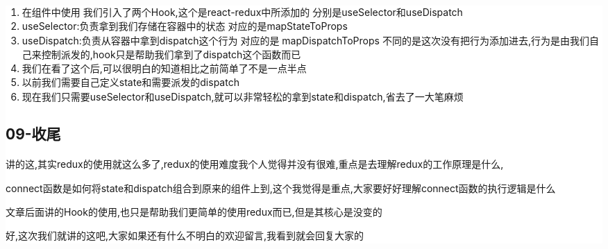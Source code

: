 1. 在组件中使用 我们引入了两个Hook,这个是react-redux中所添加的 分别是useSelector和useDispatch
2. useSelector:负责拿到我们存储在容器中的状态 对应的是mapStateToProps
3. useDispatch:负责从容器中拿到dispatch这个行为  对应的是 mapDispatchToProps 不同的是这次没有把行为添加进去,行为是由我们自己来控制派发的,hook只是帮助我们拿到了dispatch这个函数而已
4. 我们在看了这个后,可以很明白的知道相比之前简单了不是一点半点
5. 以前我们需要自己定义state和需要派发的dispatch
6. 现在我们只需要useSelector和useDispatch,就可以非常轻松的拿到state和dispatch,省去了一大笔麻烦

## 09-收尾

讲的这,其实redux的使用就这么多了,redux的使用难度我个人觉得并没有很难,重点是去理解redux的工作原理是什么,

connect函数是如何将state和dispatch组合到原来的组件上到,这个我觉得是重点,大家要好好理解connect函数的执行逻辑是什么

文章后面讲的Hook的使用,也只是帮助我们更简单的使用redux而已,但是其核心是没变的

好,这次我们就讲的这吧,大家如果还有什么不明白的欢迎留言,我看到就会回复大家的







